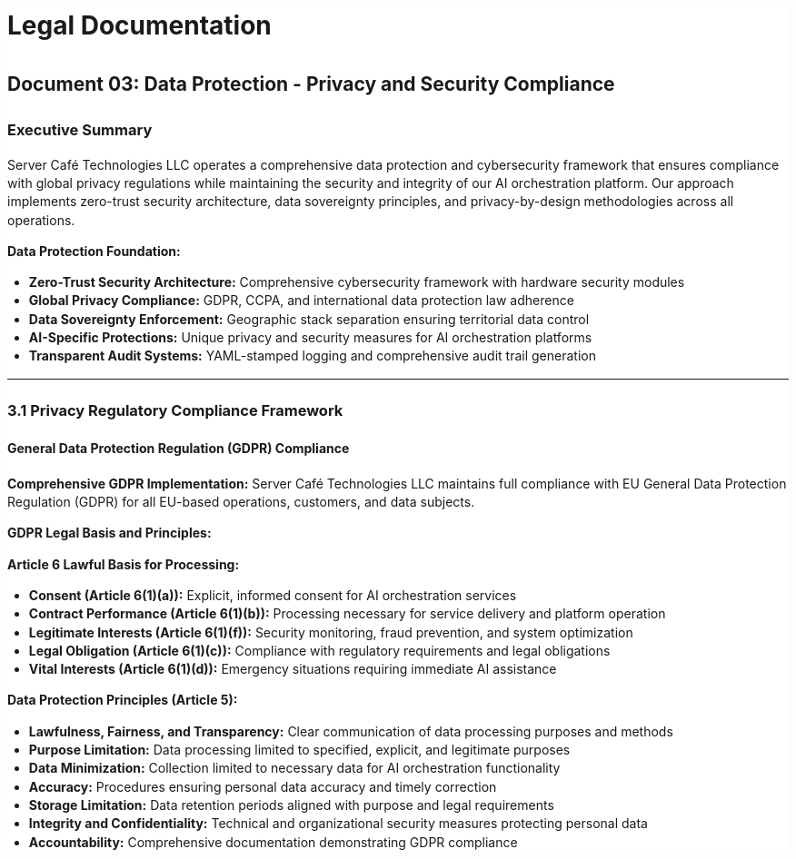 # Legal Documentation
## Document 03: Data Protection - Privacy and Security Compliance

### **Executive Summary**

Server Café Technologies LLC operates a comprehensive data protection and cybersecurity framework that ensures compliance with global privacy regulations while maintaining the security and integrity of our AI orchestration platform. Our approach implements zero-trust security architecture, data sovereignty principles, and privacy-by-design methodologies across all operations.

**Data Protection Foundation:**
- **Zero-Trust Security Architecture:** Comprehensive cybersecurity framework with hardware security modules
- **Global Privacy Compliance:** GDPR, CCPA, and international data protection law adherence
- **Data Sovereignty Enforcement:** Geographic stack separation ensuring territorial data control
- **AI-Specific Protections:** Unique privacy and security measures for AI orchestration platforms
- **Transparent Audit Systems:** YAML-stamped logging and comprehensive audit trail generation

---

### **3.1 Privacy Regulatory Compliance Framework**

#### **General Data Protection Regulation (GDPR) Compliance**

**Comprehensive GDPR Implementation:**
Server Café Technologies LLC maintains full compliance with EU General Data Protection Regulation (GDPR) for all EU-based operations, customers, and data subjects.

**GDPR Legal Basis and Principles:**

**Article 6 Lawful Basis for Processing:**
- **Consent (Article 6(1)(a)):** Explicit, informed consent for AI orchestration services
- **Contract Performance (Article 6(1)(b)):** Processing necessary for service delivery and platform operation
- **Legitimate Interests (Article 6(1)(f)):** Security monitoring, fraud prevention, and system optimization
- **Legal Obligation (Article 6(1)(c)):** Compliance with regulatory requirements and legal obligations
- **Vital Interests (Article 6(1)(d)):** Emergency situations requiring immediate AI assistance

**Data Protection Principles (Article 5):**
- **Lawfulness, Fairness, and Transparency:** Clear communication of data processing purposes and methods
- **Purpose Limitation:** Data processing limited to specified, explicit, and legitimate purposes
- **Data Minimization:** Collection limited to necessary data for AI orchestration functionality
- **Accuracy:** Procedures ensuring personal data accuracy and timely correction
- **Storage Limitation:** Data retention periods aligned with purpose and legal requirements
- **Integrity and Confidentiality:** Technical and organizational security measures protecting personal data
- **Accountability:** Comprehensive documentation demonstrating GDPR compliance
